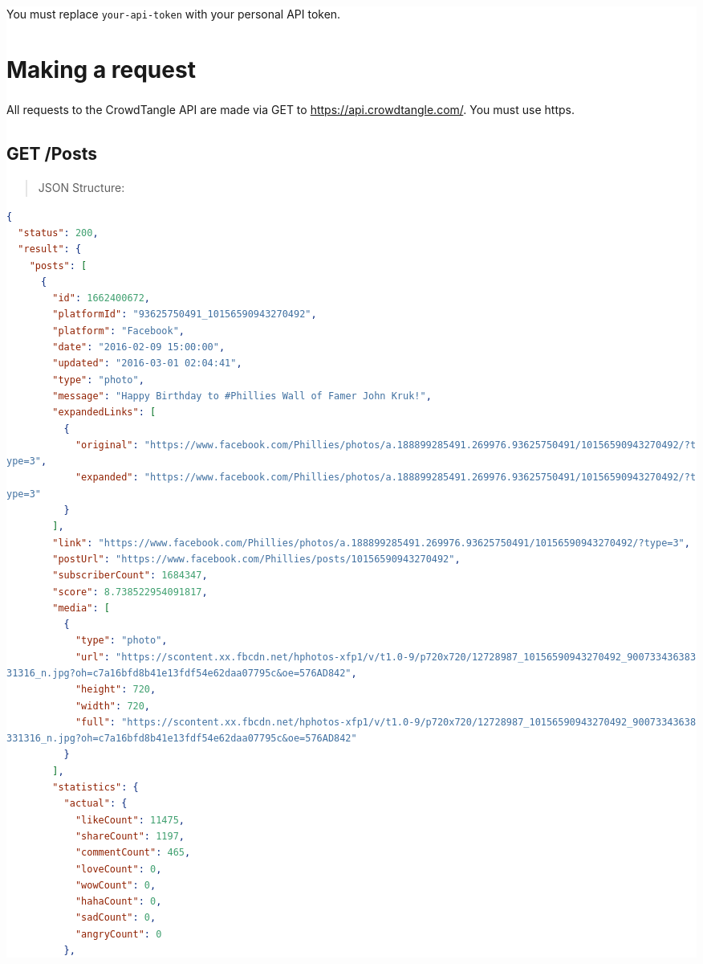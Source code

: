 <aside class="notice">
You must replace <code>your-api-token</code> with your personal API token.
</aside>

# Making a request

All requests to the CrowdTangle API are made via GET to https://api.crowdtangle.com/. You must use https.

## GET /Posts





> JSON Structure:

```json
{
  "status": 200,
  "result": {
    "posts": [
      {
        "id": 1662400672,
        "platformId": "93625750491_10156590943270492",
        "platform": "Facebook",
        "date": "2016-02-09 15:00:00",
        "updated": "2016-03-01 02:04:41",
        "type": "photo",
        "message": "Happy Birthday to #Phillies Wall of Famer John Kruk!",
        "expandedLinks": [
          {
            "original": "https://www.facebook.com/Phillies/photos/a.188899285491.269976.93625750491/10156590943270492/?type=3",
            "expanded": "https://www.facebook.com/Phillies/photos/a.188899285491.269976.93625750491/10156590943270492/?type=3"
          }
        ],
        "link": "https://www.facebook.com/Phillies/photos/a.188899285491.269976.93625750491/10156590943270492/?type=3",
        "postUrl": "https://www.facebook.com/Phillies/posts/10156590943270492",
        "subscriberCount": 1684347,
        "score": 8.738522954091817,
        "media": [
          {
            "type": "photo",
            "url": "https://scontent.xx.fbcdn.net/hphotos-xfp1/v/t1.0-9/p720x720/12728987_10156590943270492_90073343638331316_n.jpg?oh=c7a16bfd8b41e13fdf54e62daa07795c&oe=576AD842",
            "height": 720,
            "width": 720,
            "full": "https://scontent.xx.fbcdn.net/hphotos-xfp1/v/t1.0-9/p720x720/12728987_10156590943270492_90073343638331316_n.jpg?oh=c7a16bfd8b41e13fdf54e62daa07795c&oe=576AD842"
          }
        ],
        "statistics": {
          "actual": {
            "likeCount": 11475,
            "shareCount": 1197,
            "commentCount": 465,
            "loveCount": 0,
            "wowCount": 0,
            "hahaCount": 0,
            "sadCount": 0,
            "angryCount": 0
          },
```